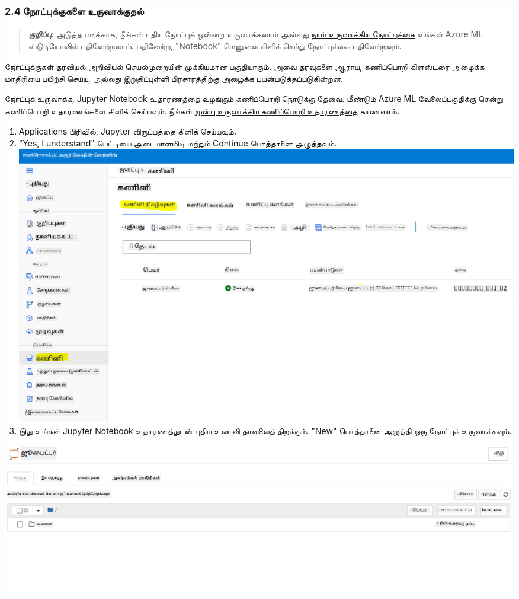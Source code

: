 ### 2.4 நோட்புக்குகளை உருவாக்குதல்

> **_குறிப்பு:_** அடுத்த படிக்காக, நீங்கள் புதிய நோட்புக் ஒன்றை உருவாக்கலாம் அல்லது [நாம் உருவாக்கிய நோட்புக்கை](notebook.ipynb) உங்கள் Azure ML ஸ்டுடியோவில் பதிவேற்றலாம். பதிவேற்ற, "Notebook" மெனுவை கிளிக் செய்து நோட்புக்கை பதிவேற்றவும்.

நோட்புக்குகள் தரவியல் அறிவியல் செயல்முறையின் முக்கியமான பகுதியாகும். அவை தரவுகளை ஆராய, கணிப்பொறி கிளஸ்டரை அழைக்க மாதிரியை பயிற்சி செய்ய, அல்லது இறுதிப்புள்ளி பிரசாரத்திற்கு அழைக்க பயன்படுத்தப்படுகின்றன.

நோட்புக் உருவாக்க, Jupyter Notebook உதாரணத்தை வழங்கும் கணிப்பொறி நொடுக்கு தேவை. மீண்டும் [Azure ML வேலைப்பகுதிக்கு](https://ml.azure.com/) சென்று கணிப்பொறி உதாரணங்களை கிளிக் செய்யவும். நீங்கள் [முன்பு உருவாக்கிய கணிப்பொறி உதாரணத்தை](../../../../5-Data-Science-In-Cloud/19-Azure) காணலாம்.

1. Applications பிரிவில், Jupyter விருப்பத்தை கிளிக் செய்யவும். 
2. "Yes, I understand" பெட்டியை அடையாளமிடி மற்றும் Continue பொத்தானை அழுத்தவும்.
![நோட்புக் 1](../../../../translated_images/notebook-1.12998af7b02c83f536c11b3aeba561be16e0f05e94146600728ec64270ce1105.ta.png)
3. இது உங்கள் Jupyter Notebook உதாரணத்துடன் புதிய உலாவி தாவலைத் திறக்கும். "New" பொத்தானை அழுத்தி ஒரு நோட்புக் உருவாக்கவும்.

![நோட்புக் 2](../../../../translated_images/notebook-2.9a657c037e34f1cf26c0212f5ee9e2da8545b3e107c7682c55114e494167a8aa.ta.png)
